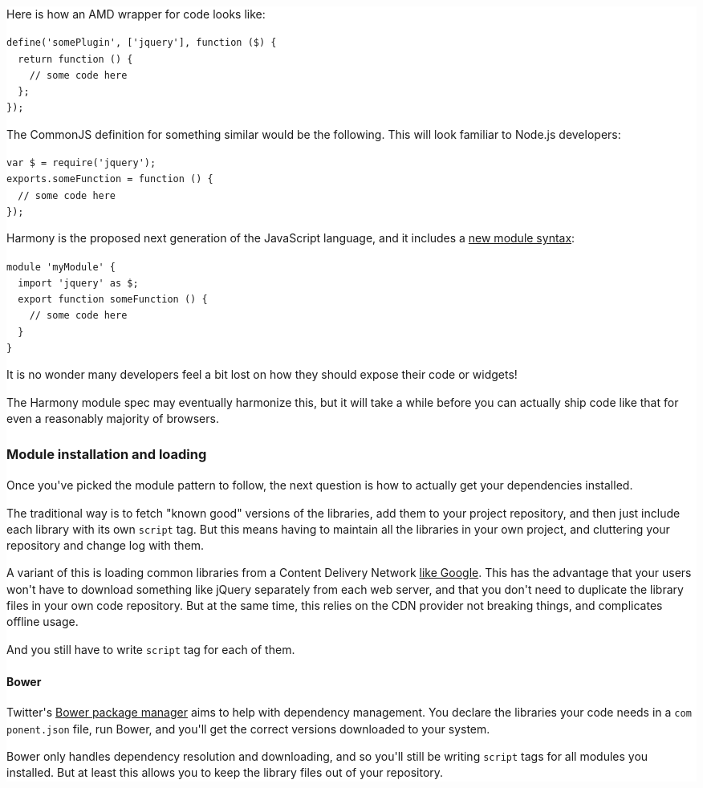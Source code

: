Here is how an AMD wrapper for code looks like:

    define('somePlugin', ['jquery'], function ($) {
      return function () {
        // some code here
      };
    });

The CommonJS definition for something similar would be the following. This will look familiar to Node.js developers:

    var $ = require('jquery');
    exports.someFunction = function () {
      // some code here
    });

Harmony is the proposed next generation of the JavaScript language, and it includes a [new module syntax](http://wiki.ecmascript.org/doku.php?id=harmony:modules):

    module 'myModule' {
      import 'jquery' as $;
      export function someFunction () {
        // some code here
      }
    }

It is no wonder many developers feel a bit lost on how they should expose their code or widgets!

The Harmony module spec may eventually harmonize this, but it will take a while before you can actually ship code like that for even a reasonably majority of browsers.

### Module installation and loading

Once you've picked the module pattern to follow, the next question is how to actually get your dependencies installed.

The traditional way is to fetch "known good" versions of the libraries, add them to your project repository, and then just include each library with its own `script` tag. But this means having to maintain all the libraries in your own project, and cluttering your repository and change log with them.

A variant of this is loading common libraries from a Content Delivery Network [like Google](https://developers.google.com/speed/libraries/). This has the advantage that your users won't have to download something like jQuery separately from each web server, and that you don't need to duplicate the library files in your own code repository. But at the same time, this relies on the CDN provider not breaking things, and complicates offline usage.

And you still have to write `script` tag for each of them.

#### Bower

Twitter's [Bower package manager](http://twitter.github.io/bower/) aims to help with dependency management. You declare the libraries your code needs in a `component.json` file, run Bower, and you'll get the correct versions downloaded to your system.

Bower only handles dependency resolution and downloading, and so you'll still be writing `script` tags for all modules you installed. But at least this allows you to keep the library files out of your repository.
